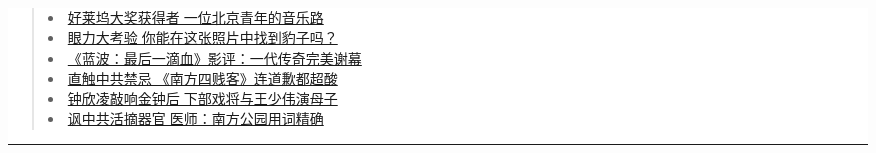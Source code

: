 > <li><a href="http://www.epochtimes.com/gb/19/10/10/n11580971.htm">好莱坞大奖获得者 一位北京青年的音乐路</a></li>
> <li><a href="http://www.epochtimes.com/gb/19/10/9/n11577534.htm">眼力大考验 你能在这张照片中找到豹子吗？</a></li>
> <li><a href="http://www.epochtimes.com/gb/19/10/8/n11576651.htm">《蓝波：最后一滴血》影评：一代传奇完美谢幕</a></li>
> <li><a href="http://www.epochtimes.com/gb/19/10/9/n11577364.htm">直触中共禁忌 《南方四贱客》连道歉都超酸</a></li>
> <li><a href="http://www.epochtimes.com/gb/19/10/9/n11578053.htm">钟欣凌敲响金钟后 下部戏将与王少伟演母子</a></li>
> <li><a href="http://www.epochtimes.com/gb/19/10/10/n11580934.htm">讽中共活摘器官 医师：南方公园用词精确</a></li>
<hr>
